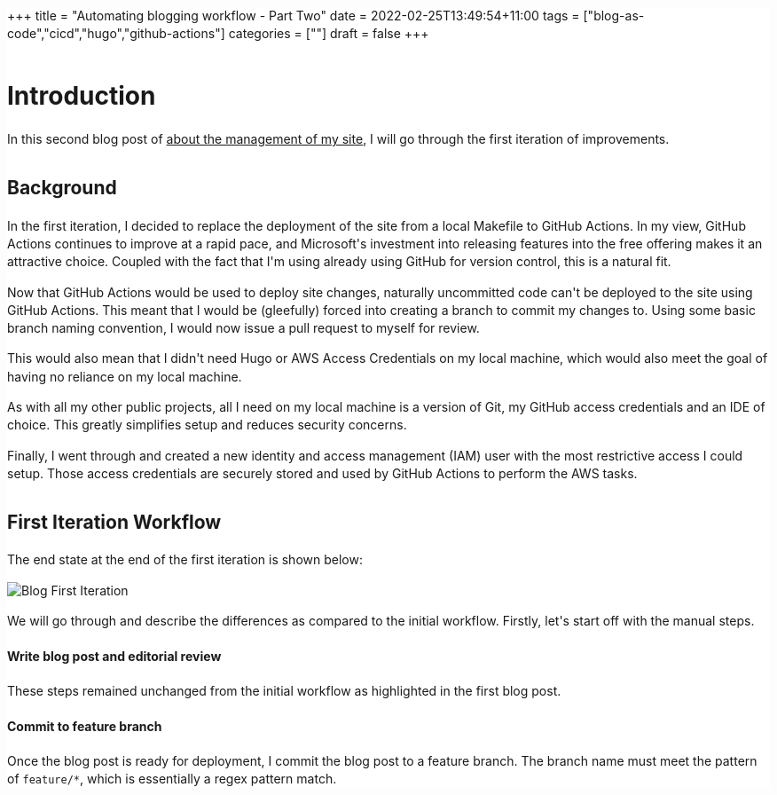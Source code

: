 +++
title = "Automating blogging workflow - Part Two"
date = 2022-02-25T13:49:54+11:00
tags = ["blog-as-code","cicd","hugo","github-actions"]
categories = [""]
draft = false
+++

# Introduction

In this second blog post of [about the management of my site](https://blog.danielteycheney.com/tags/blog-as-code/), I will go through the first iteration of improvements.

## Background

In the first iteration, I decided to replace the deployment of the site from a local Makefile to GitHub Actions. In my view, GitHub Actions continues to improve at a rapid pace, and Microsoft's investment into releasing features into the free offering makes it an attractive choice. Coupled with the fact that I'm using already using GitHub for version control, this is a natural fit.

Now that GitHub Actions would be used to deploy site changes, naturally uncommitted code can't be deployed to the site using GitHub Actions. This meant that I would be (gleefully) forced into creating a branch to commit my changes to. Using some basic branch naming convention, I would now issue a pull request to myself for review.

This would also mean that I didn't need Hugo or AWS Access Credentials on my local machine, which would also meet the goal of having no reliance on my local machine.

As with all my other public projects, all I need on my local machine is a version of Git, my GitHub access credentials and an IDE of choice. This greatly simplifies setup and reduces security concerns.

Finally, I went through and created a new identity and access management (IAM) user with the most restrictive access I could setup. Those access credentials are securely stored and used by GitHub Actions to perform the AWS tasks.

## First Iteration Workflow

The end state at the end of the first iteration is shown below:

![Blog First Iteration](/images/img/Blog-First-Iteration.png)

We will go through and describe the differences as compared to the initial workflow. Firstly, let's start off with the manual steps.

#### Write blog post and editorial review

These steps remained unchanged from the initial workflow as highlighted in the first blog post.

#### Commit to feature branch

Once the blog post is ready for deployment, I commit the blog post to a feature branch. The branch name must meet the pattern of `feature/*`, which is essentially a regex pattern match.

